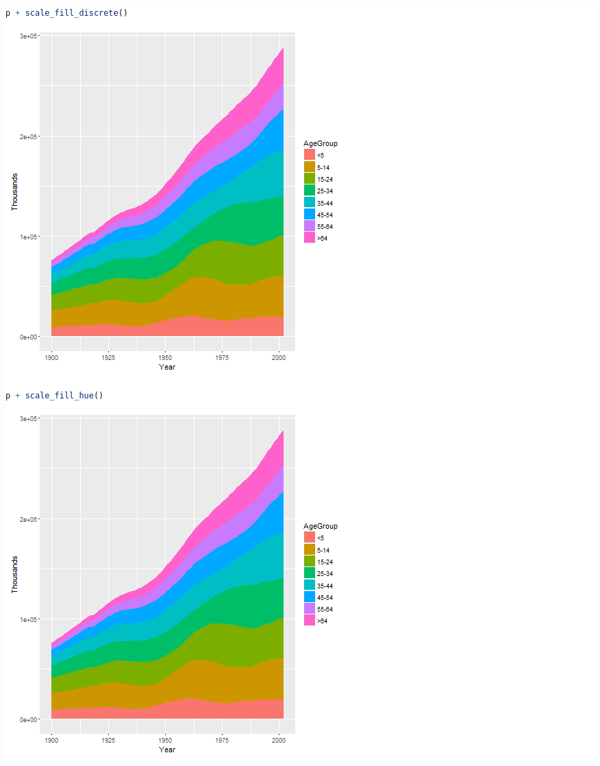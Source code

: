```r
p + scale_fill_discrete()
```

![plot of chunk unnamed-chunk-48](figure/unnamed-chunk-48-2.png) 

```r
p + scale_fill_hue()
```

![plot of chunk unnamed-chunk-48](figure/unnamed-chunk-48-3.png) 
